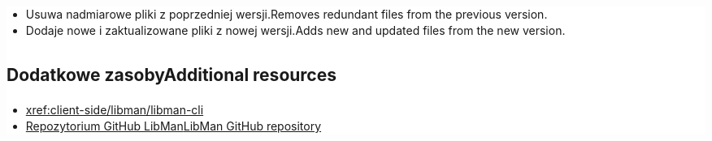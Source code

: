 * <span data-ttu-id="26b1d-251">Usuwa nadmiarowe pliki z poprzedniej wersji.</span><span class="sxs-lookup"><span data-stu-id="26b1d-251">Removes redundant files from the previous version.</span></span>
* <span data-ttu-id="26b1d-252">Dodaje nowe i zaktualizowane pliki z nowej wersji.</span><span class="sxs-lookup"><span data-stu-id="26b1d-252">Adds new and updated files from the new version.</span></span>

## <a name="additional-resources"></a><span data-ttu-id="26b1d-253">Dodatkowe zasoby</span><span class="sxs-lookup"><span data-stu-id="26b1d-253">Additional resources</span></span>

* <xref:client-side/libman/libman-cli>
* [<span data-ttu-id="26b1d-254">Repozytorium GitHub LibMan</span><span class="sxs-lookup"><span data-stu-id="26b1d-254">LibMan GitHub repository</span></span>](https://github.com/aspnet/LibraryManager)
